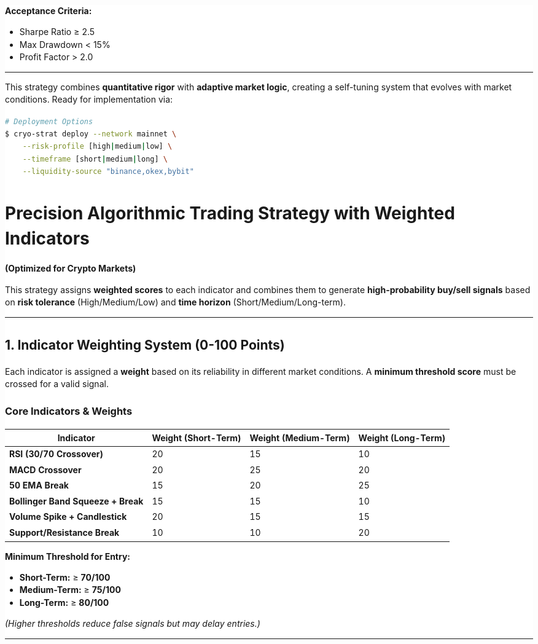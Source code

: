 **Acceptance Criteria:**  
- Sharpe Ratio ≥ 2.5  
- Max Drawdown < 15%  
- Profit Factor > 2.0  

---

This strategy combines **quantitative rigor** with **adaptive market logic**, creating a self-tuning system that evolves with market conditions. Ready for implementation via:  
```bash
# Deployment Options
$ cryo-strat deploy --network mainnet \
    --risk-profile [high|medium|low] \
    --timeframe [short|medium|long] \
    --liquidity-source "binance,okex,bybit"
```


# **Precision Algorithmic Trading Strategy with Weighted Indicators**  
**(Optimized for Crypto Markets)**  

This strategy assigns **weighted scores** to each indicator and combines them to generate **high-probability buy/sell signals** based on **risk tolerance** (High/Medium/Low) and **time horizon** (Short/Medium/Long-term).  

---

## **1. Indicator Weighting System (0-100 Points)**
Each indicator is assigned a **weight** based on its reliability in different market conditions. A **minimum threshold score** must be crossed for a valid signal.

### **Core Indicators & Weights**  
| Indicator | Weight (Short-Term) | Weight (Medium-Term) | Weight (Long-Term) |
|-----------|---------------------|----------------------|--------------------|
| **RSI (30/70 Crossover)** | 20 | 15 | 10 |
| **MACD Crossover** | 20 | 25 | 20 |
| **50 EMA Break** | 15 | 20 | 25 |
| **Bollinger Band Squeeze + Break** | 15 | 15 | 10 |
| **Volume Spike + Candlestick** | 20 | 15 | 15 |
| **Support/Resistance Break** | 10 | 10 | 20 |

**Minimum Threshold for Entry:**  
- **Short-Term:** ≥ **70/100**  
- **Medium-Term:** ≥ **75/100**  
- **Long-Term:** ≥ **80/100**  

*(Higher thresholds reduce false signals but may delay entries.)*  

---
